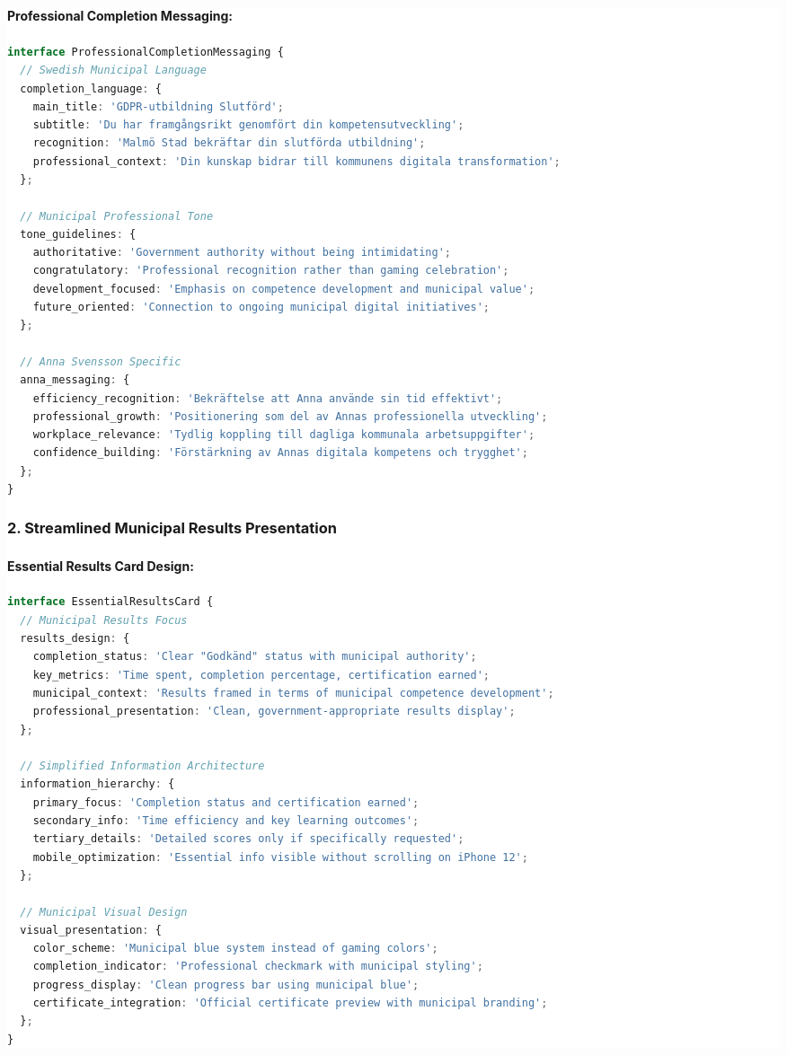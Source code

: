 ```typescript
```

#### **Professional Completion Messaging:**
```typescript
interface ProfessionalCompletionMessaging {
  // Swedish Municipal Language
  completion_language: {
    main_title: 'GDPR-utbildning Slutförd';
    subtitle: 'Du har framgångsrikt genomfört din kompetensutveckling';
    recognition: 'Malmö Stad bekräftar din slutförda utbildning';
    professional_context: 'Din kunskap bidrar till kommunens digitala transformation';
  };
  
  // Municipal Professional Tone
  tone_guidelines: {
    authoritative: 'Government authority without being intimidating';
    congratulatory: 'Professional recognition rather than gaming celebration';
    development_focused: 'Emphasis on competence development and municipal value';
    future_oriented: 'Connection to ongoing municipal digital initiatives';
  };
  
  // Anna Svensson Specific
  anna_messaging: {
    efficiency_recognition: 'Bekräftelse att Anna använde sin tid effektivt';
    professional_growth: 'Positionering som del av Annas professionella utveckling';
    workplace_relevance: 'Tydlig koppling till dagliga kommunala arbetsuppgifter';
    confidence_building: 'Förstärkning av Annas digitala kompetens och trygghet';
  };
}
```

### **2. Streamlined Municipal Results Presentation**

#### **Essential Results Card Design:**
```typescript
interface EssentialResultsCard {
  // Municipal Results Focus
  results_design: {
    completion_status: 'Clear "Godkänd" status with municipal authority';
    key_metrics: 'Time spent, completion percentage, certification earned';
    municipal_context: 'Results framed in terms of municipal competence development';
    professional_presentation: 'Clean, government-appropriate results display';
  };
  
  // Simplified Information Architecture
  information_hierarchy: {
    primary_focus: 'Completion status and certification earned';
    secondary_info: 'Time efficiency and key learning outcomes';
    tertiary_details: 'Detailed scores only if specifically requested';
    mobile_optimization: 'Essential info visible without scrolling on iPhone 12';
  };
  
  // Municipal Visual Design
  visual_presentation: {
    color_scheme: 'Municipal blue system instead of gaming colors';
    completion_indicator: 'Professional checkmark with municipal styling';
    progress_display: 'Clean progress bar using municipal blue';
    certificate_integration: 'Official certificate preview with municipal branding';
  };
}
```
